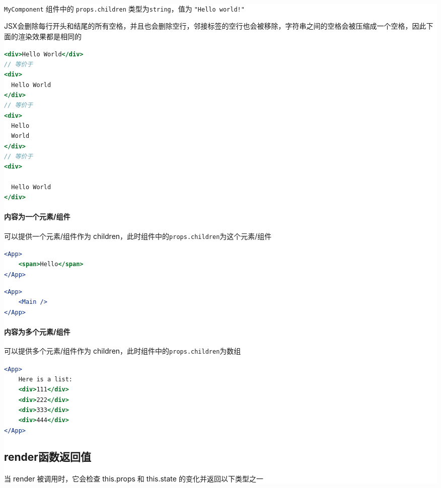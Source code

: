 `MyComponent` 组件中的 `props.children` 类型为`string`，值为 `"Hello world!"`

JSX会删除每行开头和结尾的所有空格，并且也会删除空行，邻接标签的空行也会被移除，字符串之间的空格会被压缩成一个空格，因此下面的渲染效果都是相同的

```jsx
<div>Hello World</div>
// 等价于
<div>
  Hello World
</div>
// 等价于
<div>
  Hello
  World
</div>
// 等价于
<div>

  Hello World
</div>
```

#### 内容为一个元素/组件

可以提供一个元素/组件作为 children，此时组件中的`props.children`为这个元素/组件

```jsx
<App>
    <span>Hello</span>
</App>
```

```jsx
<App>
	<Main />
</App>
```

#### 内容为多个元素/组件

可以提供多个元素/组件作为 children，此时组件中的`props.children`为数组

```jsx
<App>
    Here is a list:
    <div>111</div>
    <div>222</div>
    <div>333</div>
    <div>444</div>
</App>
```



## render函数返回值

当 render 被调用时，它会检查 this.props 和 this.state 的变化并返回以下类型之一
